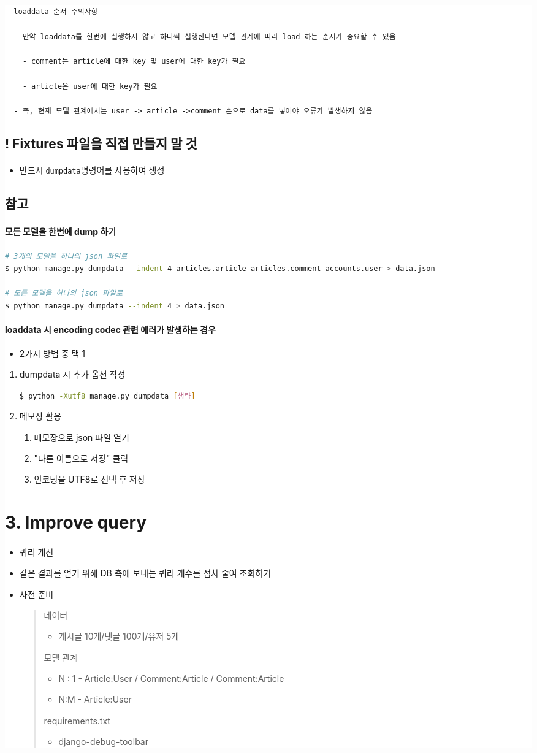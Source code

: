     - loaddata 순서 주의사항
      
      - 만약 loaddata를 한번에 실행하지 않고 하나씩 실행한다면 모델 관계에 따라 load 하는 순서가 중요할 수 있음
        
        - comment는 article에 대한 key 및 user에 대한 key가 필요
        
        - article은 user에 대한 key가 필요
      
      - 즉, 현재 모델 관계에서는 user -> article ->comment 순으로 data를 넣어야 오류가 발생하지 않음
  
  ## ! Fixtures 파일을 직접 만들지 말 것
  
  - 반드시 `dumpdata`명령어를 사용하여 생성

## 참고

#### 모든 모델을 한번에 dump 하기

```bash
# 3개의 모델을 하나의 json 파일로
$ python manage.py dumpdata --indent 4 articles.article articles.comment accounts.user > data.json

# 모든 모델을 하나의 json 파일로
$ python manage.py dumpdata --indent 4 > data.json
```

#### loaddata 시 encoding codec 관련 에러가 발생하는 경우

- 2가지 방법 중 택 1
1. dumpdata 시 추가 옵션 작성
   
   ```bash
   $ python -Xutf8 manage.py dumpdata [생략]
   ```

2. 메모장 활용
   
   1. 메모장으로 json 파일 열기
   
   2. "다른 이름으로 저장" 클릭
   
   3. 인코딩을 UTF8로 선택 후 저장

# 3. Improve query

- 쿼리 개선 

- 같은 결과를 얻기 위해 DB 측에 보내는 쿼리 개수를 점차 줄여 조회하기

- 사전 준비
  
  > 데이터
  > 
  > - 게시글 10개/댓글 100개/유저 5개
  > 
  > 모델 관계
  > 
  > - N : 1 - Article:User / Comment:Article / Comment:Article
  > 
  > - N:M - Article:User
  > 
  > requirements.txt
  > 
  > - django-debug-toolbar

